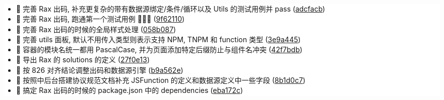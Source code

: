 - 🎸 完善 Rax 出码, 补充更复杂的带有数据源绑定/条件/循环以及 Utils 的测试用例并 pass ([adcfacb](https://gitlab.alibaba-inc.com/ali-lowcode/ali-lowcode-engine/commit/adcfacb))
- 🎸 完善 Rax 出码, 跑通第一个测试用例 👏👏👏 ([9f62110](https://gitlab.alibaba-inc.com/ali-lowcode/ali-lowcode-engine/commit/9f62110))
- 🎸 完善 Rax 出码的时候的全局样式处理 ([058b087](https://gitlab.alibaba-inc.com/ali-lowcode/ali-lowcode-engine/commit/058b087))
- 🎸 完善 utils 面板, 默认不用传入类型则表示支持 NPM, TNPM 和 function 类型 ([3e9a445](https://gitlab.alibaba-inc.com/ali-lowcode/ali-lowcode-engine/commit/3e9a445))
- 🎸 容器的模块名统一都用 PascalCase, 并为页面添加特定后缀防止与组件名冲突 ([42f7bdb](https://gitlab.alibaba-inc.com/ali-lowcode/ali-lowcode-engine/commit/42f7bdb))
- 🎸 导出 Rax 的 solutions 的定义 ([27f0e13](https://gitlab.alibaba-inc.com/ali-lowcode/ali-lowcode-engine/commit/27f0e13))
- 🎸 按 826 对齐结论调整出码和数据源引擎 ([b9a562e](https://gitlab.alibaba-inc.com/ali-lowcode/ali-lowcode-engine/commit/b9a562e))
- 🎸 按照中后台搭建协议规范文档补充 JSFunction 的定义和数据源定义中一些字段 ([8b1d0c7](https://gitlab.alibaba-inc.com/ali-lowcode/ali-lowcode-engine/commit/8b1d0c7))
- 🎸 搞定 Rax 出码的时候的 package.json 中的 dependencies ([eba172c](https://gitlab.alibaba-inc.com/ali-lowcode/ali-lowcode-engine/commit/eba172c))
